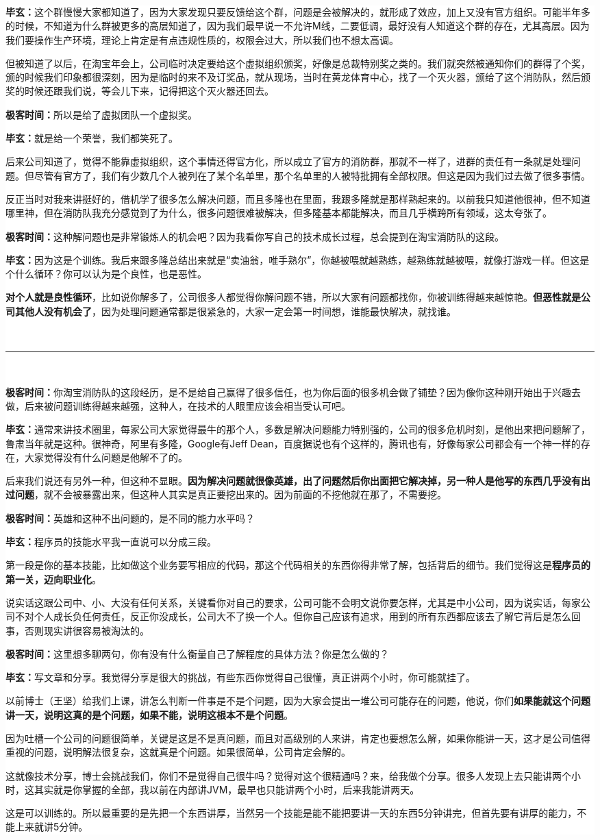 <p><strong>毕玄：</strong>这个群慢慢大家都知道了，因为大家发现只要反馈给这个群，问题是会被解决的，就形成了效应，加上又没有官方组织。可能半年多的时候，不知道为什么群被更多的高层知道了，因为我们最早说一不允许M线，二要低调，最好没有人知道这个群的存在，尤其高层。因为我们要操作生产环境，理论上肯定是有点违规性质的，权限会过大，所以我们也不想太高调。</p>

<p>但被知道了以后，在淘宝年会上，公司临时决定要给这个虚拟组织颁奖，好像是总裁特别奖之类的。我们就突然被通知你们的群得了个奖，颁的时候我们印象都很深刻，因为是临时的来不及订奖品，就从现场，当时在黄龙体育中心，找了一个灭火器，颁给了这个消防队，然后颁奖的时候还跟我们说，等会儿下来，记得把这个灭火器还回去。</p>

<p><strong>极客时间：</strong>所以是给了虚拟团队一个虚拟奖。</p>

<p><strong>毕玄：</strong>就是给一个荣誉，我们都笑死了。</p>

<p>后来公司知道了，觉得不能靠虚拟组织，这个事情还得官方化，所以成立了官方的消防群，那就不一样了，进群的责任有一条就是处理问题。但尽管有官方了，我们有少数几个人被列在了某个名单里，那个名单里的人被特批拥有全部权限。但这是因为我们过去做了很多事情。</p>

<p>反正当时对我来讲挺好的，借机学了很多怎么解决问题，而且多隆也在里面，我跟多隆就是那样熟起来的。以前我只知道他很神，但不知道哪里神，但在消防队我充分感觉到了为什么，很多问题很难被解决，但多隆基本都能解决，而且几乎横跨所有领域，这太夸张了。</p>

<p><strong>极客时间：</strong>这种解问题也是非常锻炼人的机会吧？因为我看你写自己的技术成长过程，总会提到在淘宝消防队的这段。</p>

<p><strong>毕玄：</strong>因为这是个训练。我后来跟多隆总结出来就是“卖油翁，唯手熟尔”，你越被喂就越熟练，越熟练就越被喂，就像打游戏一样。但这是个什么循环？你可以认为是个良性，也是恶性。</p>

<p><strong>对个人就是良性循环</strong>，比如说你解多了，公司很多人都觉得你解问题不错，所以大家有问题都找你，你被训练得越来越惊艳。<strong>但恶性就是公司其他人没有机会了</strong>，因为处理问题通常都是很紧急的，大家一定会第一时间想，谁能最快解决，就找谁。</p>

<p><strong>　</strong></p>

<hr>

<p><strong>　</strong></p>

<p><strong>极客时间：</strong>你淘宝消防队的这段经历，是不是给自己赢得了很多信任，也为你后面的很多机会做了铺垫？因为像你这种刚开始出于兴趣去做，后来被问题训练得越来越强，这种人，在技术的人眼里应该会相当受认可吧。</p>

<p><strong>毕玄：</strong>通常来讲技术圈里，每家公司大家觉得最牛的那个人，多数是解决问题能力特别强的，公司的很多危机时刻，是他出来把问题解了，鲁肃当年就是这种。很神奇，阿里有多隆，Google有Jeff Dean，百度据说也有个这样的，腾讯也有，好像每家公司都会有一个神一样的存在，大家觉得没有什么问题是他解不了的。</p>

<p>后来我们说还有另外一种，但这种不显眼。<strong>因为解决问题就很像英雄，出了问题然后你出面把它解决掉，另一种人是他写的东西几乎没有出过问题</strong>，就不会被暴露出来，但这种人其实是真正要挖出来的。因为前面的不挖他就在那了，不需要挖。</p>

<p><strong>极客时间：</strong>英雄和这种不出问题的，是不同的能力水平吗？</p>

<p><strong>毕玄：</strong>程序员的技能水平我一直说可以分成三段。</p>

<p>第一段是你的基本技能，比如做这个业务要写相应的代码，那这个代码相关的东西你得非常了解，包括背后的细节。我们觉得这是<strong>程序员的第一关，迈向职业化</strong>。</p>

<p>说实话这跟公司中、小、大没有任何关系，关键看你对自己的要求，公司可能不会明文说你要怎样，尤其是中小公司，因为说实话，每家公司不对个人成长负任何责任，反正你没成长，公司大不了换一个人。但你自己应该有追求，用到的所有东西都应该去了解它背后是怎么回事，否则现实讲很容易被淘汰的。</p>

<p><strong>极客时间：</strong>这里想多聊两句，你有没有什么衡量自己了解程度的具体方法？你是怎么做的？</p>

<p><strong>毕玄：</strong>写文章和分享。我觉得分享是很大的挑战，有些东西你觉得自己很懂，真正讲两个小时，你可能就挂了。</p>

<p>以前博士（王坚）给我们上课，讲怎么判断一件事是不是个问题，因为大家会提出一堆公司可能存在的问题，他说，你们<strong>如果能就这个问题讲一天，说明这真的是个问题，如果不能，说明这根本不是个问题</strong>。</p>

<p>因为吐槽一个公司的问题很简单，关键是这是不是真问题，而且对高级别的人来讲，肯定也要想怎么解，如果你能讲一天，这才是公司值得重视的问题，说明解法很复杂，这就真是个问题。如果很简单，公司肯定会解的。</p>

<p>这就像技术分享，博士会挑战我们，你们不是觉得自己很牛吗？觉得对这个很精通吗？来，给我做个分享。很多人发现上去只能讲两个小时，这其实就是你掌握的全部，我以前在内部讲JVM，最早也只能讲两个小时，后来我能讲两天。</p>

<p>这是可以训练的。所以最重要的是先把一个东西讲厚，当然另一个技能是能不能把要讲一天的东西5分钟讲完，但首先要有讲厚的能力，不能上来就讲5分钟。</p>
